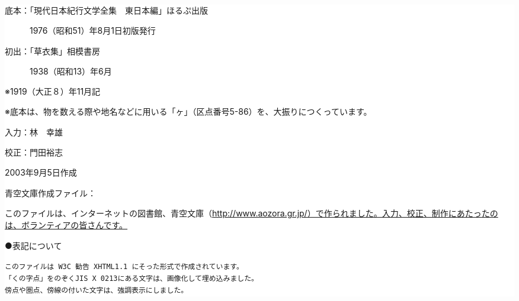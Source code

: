 











底本：「現代日本紀行文学全集　東日本編」ほるぷ出版


　　　1976（昭和51）年8月1日初版発行

初出：「草衣集」相模書房

　　　1938（昭和13）年6月

※1919（大正８）年11月記

※底本は、物を数える際や地名などに用いる「ヶ」（区点番号5-86）を、大振りにつくっています。

入力：林　幸雄

校正：門田裕志

2003年9月5日作成

青空文庫作成ファイル：

このファイルは、インターネットの図書館、青空文庫（http://www.aozora.gr.jp/）で作られました。入力、校正、制作にあたったのは、ボランティアの皆さんです。











●表記について


	このファイルは W3C 勧告 XHTML1.1 にそった形式で作成されています。
	「くの字点」をのぞくJIS X 0213にある文字は、画像化して埋め込みました。
	傍点や圏点、傍線の付いた文字は、強調表示にしました。